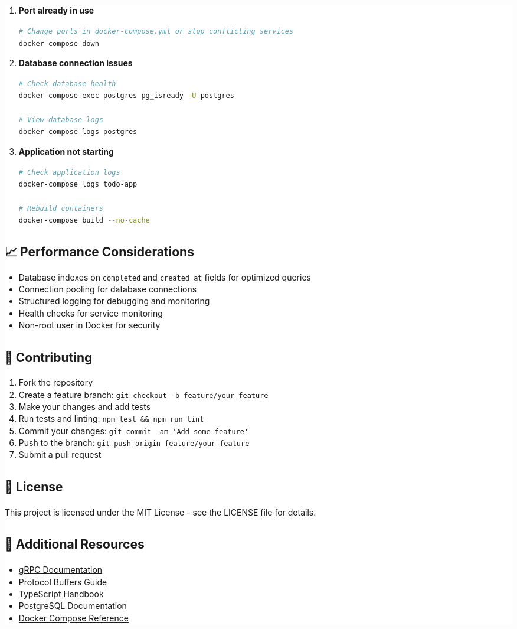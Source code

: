 1. **Port already in use**
   ```bash
   # Change ports in docker-compose.yml or stop conflicting services
   docker-compose down
   ```

2. **Database connection issues**
   ```bash
   # Check database health
   docker-compose exec postgres pg_isready -U postgres
   
   # View database logs
   docker-compose logs postgres
   ```

3. **Application not starting**
   ```bash
   # Check application logs
   docker-compose logs todo-app
   
   # Rebuild containers
   docker-compose build --no-cache
   ```

## 📈 Performance Considerations

- Database indexes on `completed` and `created_at` fields for optimized queries
- Connection pooling for database connections
- Structured logging for debugging and monitoring
- Health checks for service monitoring
- Non-root user in Docker for security

## 🤝 Contributing

1. Fork the repository
2. Create a feature branch: `git checkout -b feature/your-feature`
3. Make your changes and add tests
4. Run tests and linting: `npm test && npm run lint`
5. Commit your changes: `git commit -am 'Add some feature'`
6. Push to the branch: `git push origin feature/your-feature`
7. Submit a pull request

## 📄 License

This project is licensed under the MIT License - see the LICENSE file for details.

## 🔗 Additional Resources

- [gRPC Documentation](https://grpc.io/docs/)
- [Protocol Buffers Guide](https://developers.google.com/protocol-buffers)
- [TypeScript Handbook](https://www.typescriptlang.org/docs/)
- [PostgreSQL Documentation](https://www.postgresql.org/docs/)
- [Docker Compose Reference](https://docs.docker.com/compose/)